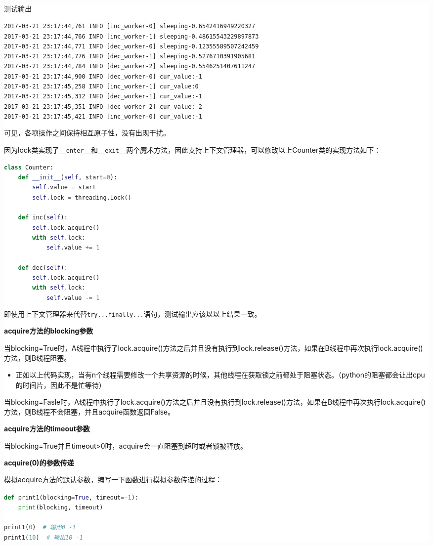 测试输出

```
2017-03-21 23:17:44,761 INFO [inc_worker-0] sleeping-0.6542416949220327
2017-03-21 23:17:44,766 INFO [inc_worker-1] sleeping-0.48615543229897873
2017-03-21 23:17:44,771 INFO [dec_worker-0] sleeping-0.12355589507242459
2017-03-21 23:17:44,776 INFO [dec_worker-1] sleeping-0.5276710391905681
2017-03-21 23:17:44,784 INFO [dec_worker-2] sleeping-0.5546251407611247
2017-03-21 23:17:44,900 INFO [dec_worker-0] cur_value:-1
2017-03-21 23:17:45,258 INFO [inc_worker-1] cur_value:0
2017-03-21 23:17:45,312 INFO [dec_worker-1] cur_value:-1
2017-03-21 23:17:45,351 INFO [dec_worker-2] cur_value:-2
2017-03-21 23:17:45,421 INFO [inc_worker-0] cur_value:-1
```

可见，各项操作之间保持相互原子性，没有出现干扰。

因为lock类实现了`__enter__`和`__exit__`两个魔术方法，因此支持上下文管理器，可以修改以上Counter类的实现方法如下：

```python
class Counter:
    def __init__(self, start=0):
        self.value = start
        self.lock = threading.Lock()

    def inc(self):
        self.lock.acquire()
        with self.lock:
            self.value += 1

    def dec(self):
        self.lock.acquire()
        with self.lock:
            self.value -= 1
```

即使用上下文管理器来代替`try...finally...`语句，测试输出应该以以上结果一致。

**acquire方法的blocking参数**

当blocking=True时，A线程中执行了lock.acquire()方法之后并且没有执行到lock.release()方法，如果在B线程中再次执行lock.acquire()方法，则B线程阻塞。

- 正如以上代码实现，当有n个线程需要修改一个共享资源的时候，其他线程在获取锁之前都处于阻塞状态。（python的阻塞都会让出cpu的时间片，因此不是忙等待）

当blocking=Fasle时，A线程中执行了lock.acquire()方法之后并且没有执行到lock.release()方法，如果在B线程中再次执行lock.acquire()方法，则B线程不会阻塞，并且acquire函数返回False。

**acquire方法的timeout参数**

当blocking=True并且timeout>0时，acquire会一直阻塞到超时或者锁被释放。

**acquire(0)的参数传递**

模拟acquire方法的默认参数，编写一下函数进行模拟参数传递的过程：

```python
def print1(blocking=True, timeout=-1):
    print(blocking, timeout)

print1(0)  # 输出0 -1
print1(10)  # 输出10 -1
```
